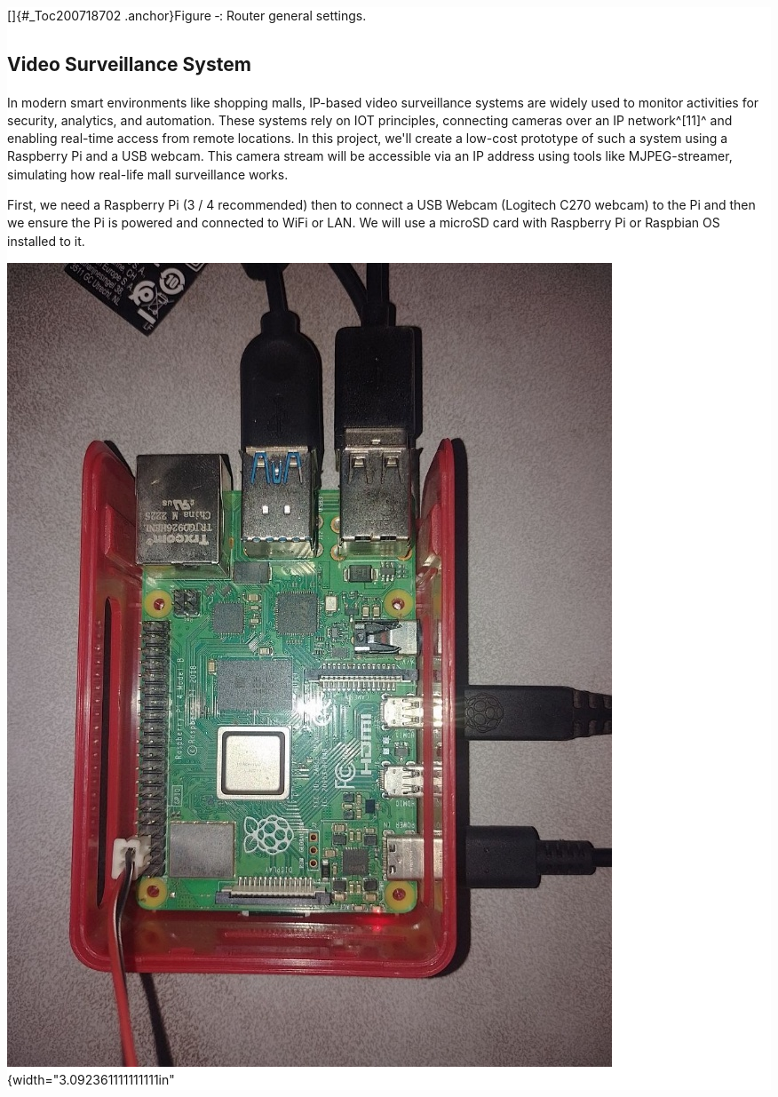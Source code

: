 []{#_Toc200718702 .anchor}Figure ‑: Router general settings.

## Video Surveillance System

In modern smart environments like shopping malls, IP-based video
surveillance systems are widely used to monitor activities for security,
analytics, and automation. These systems rely on IOT principles,
connecting cameras over an IP network^\[11\]^ and enabling real-time
access from remote locations. In this project, we'll create a low-cost
prototype of such a system using a Raspberry Pi and a USB webcam. This
camera stream will be accessible via an IP address using tools like
MJPEG-streamer, simulating how real-life mall surveillance works.

First, we need a Raspberry Pi (3 / 4 recommended) then to connect a USB
Webcam (Logitech C270 webcam) to the Pi and then we ensure the Pi is
powered and connected to WiFi or LAN. We will use a microSD card with
Raspberry Pi or Raspbian OS installed to it.

![](vertopal_77f13d11d7ea49caa0280e9fa77306fe/media/image12.jpeg){width="3.092361111111111in"